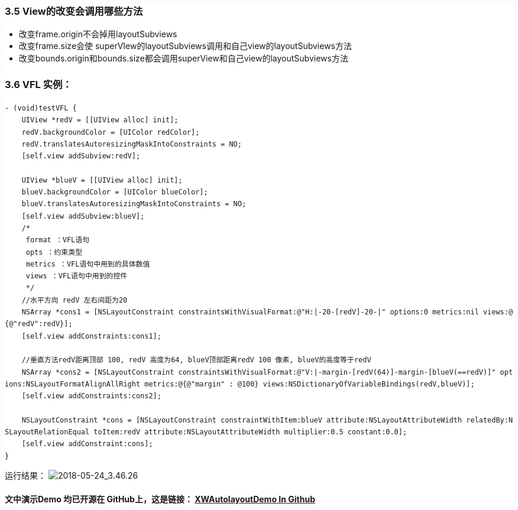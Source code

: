 
### 3.5 View的改变会调用哪些方法

* 改变frame.origin不会掉用layoutSubviews
* 改变frame.size会使 superVIew的layoutSubviews调用和自己view的layoutSubviews方法
* 改变bounds.origin和bounds.size都会调用superView和自己view的layoutSubviews方法

### 3.6 VFL 实例：

```obejctive-c
- (void)testVFL {
    UIView *redV = [[UIView alloc] init];
    redV.backgroundColor = [UIColor redColor];
    redV.translatesAutoresizingMaskIntoConstraints = NO;
    [self.view addSubview:redV];
    
    UIView *blueV = [[UIView alloc] init];
    blueV.backgroundColor = [UIColor blueColor];
    blueV.translatesAutoresizingMaskIntoConstraints = NO;
    [self.view addSubview:blueV];
    /*
     format ：VFL语句
     opts ：约束类型
     metrics ：VFL语句中用到的具体数值
     views ：VFL语句中用到的控件
     */
    //水平方向 redV 左右间距为20
    NSArray *cons1 = [NSLayoutConstraint constraintsWithVisualFormat:@"H:|-20-[redV]-20-|" options:0 metrics:nil views:@{@"redV":redV}];
    [self.view addConstraints:cons1];
    
    //垂直方法redV距离顶部 100, redV 高度为64, blueV顶部距离redV 100 像素, blueV的高度等于redV
    NSArray *cons2 = [NSLayoutConstraint constraintsWithVisualFormat:@"V:|-margin-[redV(64)]-margin-[blueV(==redV)]" options:NSLayoutFormatAlignAllRight metrics:@{@"margin" : @100} views:NSDictionaryOfVariableBindings(redV,blueV)];
    [self.view addConstraints:cons2];
    
    NSLayoutConstraint *cons = [NSLayoutConstraint constraintWithItem:blueV attribute:NSLayoutAttributeWidth relatedBy:NSLayoutRelationEqual toItem:redV attribute:NSLayoutAttributeWidth multiplier:0.5 constant:0.0];
    [self.view addConstraint:cons];
}
```
运行结果：
![2018-05-24_3.46.26](http://p95ytk0ix.bkt.clouddn.com/2018-05-24-2018-05-24_3.46.26.png)



#### 文中演示Demo 均已开源在 GitHub上，这是链接： [XWAutolayoutDemo In Github](https://github.com/qxuewei/XWCSDNDemos/tree/master/XWAutolayoutDemo)

